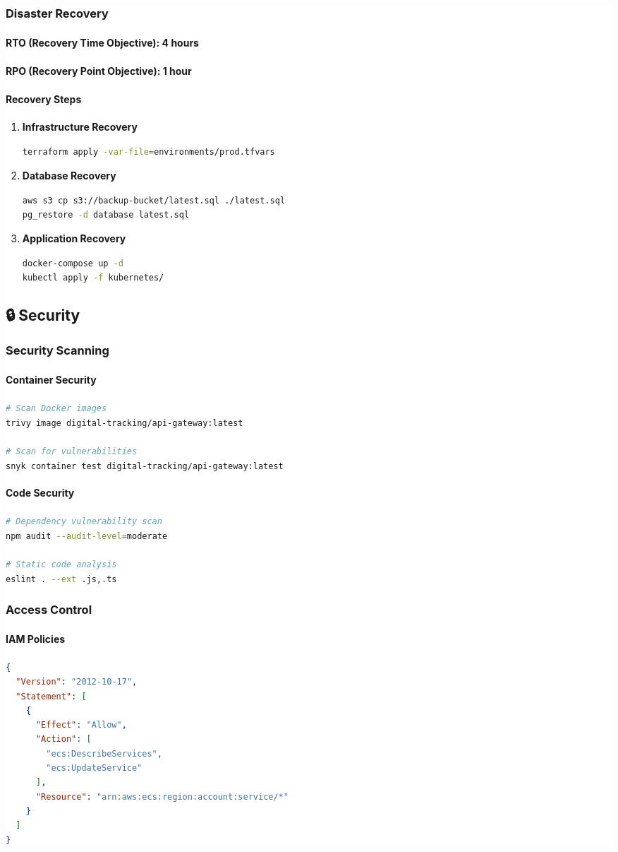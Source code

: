 ### Disaster Recovery

#### RTO (Recovery Time Objective): 4 hours
#### RPO (Recovery Point Objective): 1 hour

#### Recovery Steps
1. **Infrastructure Recovery**
   ```bash
   terraform apply -var-file=environments/prod.tfvars
   ```

2. **Database Recovery**
   ```bash
   aws s3 cp s3://backup-bucket/latest.sql ./latest.sql
   pg_restore -d database latest.sql
   ```

3. **Application Recovery**
   ```bash
   docker-compose up -d
   kubectl apply -f kubernetes/
   ```

## 🔒 Security

### Security Scanning

#### Container Security
```bash
# Scan Docker images
trivy image digital-tracking/api-gateway:latest

# Scan for vulnerabilities
snyk container test digital-tracking/api-gateway:latest
```

#### Code Security
```bash
# Dependency vulnerability scan
npm audit --audit-level=moderate

# Static code analysis
eslint . --ext .js,.ts
```

### Access Control

#### IAM Policies
```json
{
  "Version": "2012-10-17",
  "Statement": [
    {
      "Effect": "Allow",
      "Action": [
        "ecs:DescribeServices",
        "ecs:UpdateService"
      ],
      "Resource": "arn:aws:ecs:region:account:service/*"
    }
  ]
}
```
